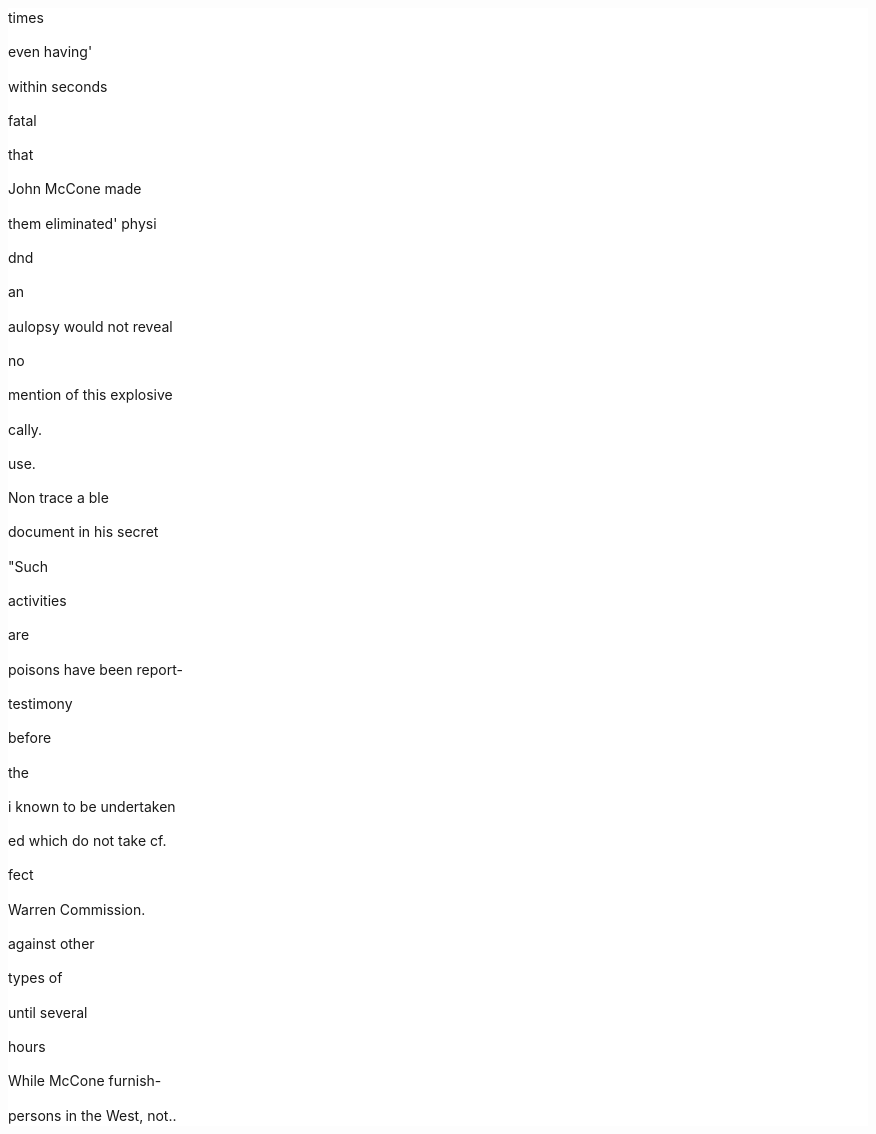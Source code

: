 times

even having'

within seconds

fatal

that

John McCone made

them eliminated' physi

dnd

an

aulopsy would not reveal

no

mention of this explosive

cally.

use.

Non trace a ble

document in his secret

"Such

activities

are

poisons have been report-

testimony

before

the

i known to be undertaken

ed which do not take cf.

fect

Warren Commission.

against other

types of

until several

hours

While McCone furnish-

persons in the West, not..
